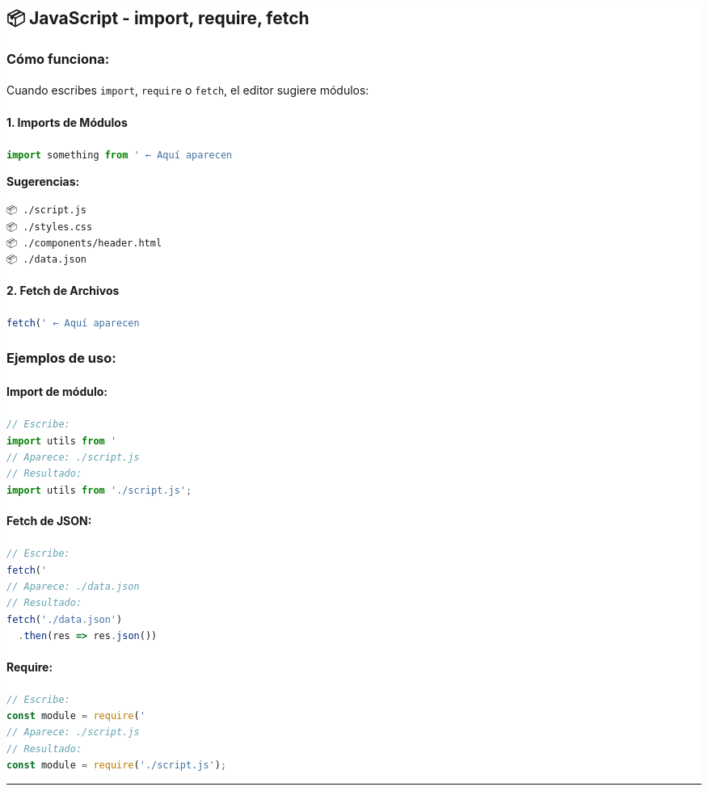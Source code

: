 
## 📦 JavaScript - import, require, fetch

### Cómo funciona:
Cuando escribes `import`, `require` o `fetch`, el editor sugiere módulos:

#### 1. **Imports de Módulos**
```javascript
import something from ' ← Aquí aparecen
```

**Sugerencias:**
```
📦 ./script.js
📦 ./styles.css
📦 ./components/header.html
📦 ./data.json
```

#### 2. **Fetch de Archivos**
```javascript
fetch(' ← Aquí aparecen
```

### Ejemplos de uso:

#### Import de módulo:
```javascript
// Escribe:
import utils from '
// Aparece: ./script.js
// Resultado:
import utils from './script.js';
```

#### Fetch de JSON:
```javascript
// Escribe:
fetch('
// Aparece: ./data.json
// Resultado:
fetch('./data.json')
  .then(res => res.json())
```

#### Require:
```javascript
// Escribe:
const module = require('
// Aparece: ./script.js
// Resultado:
const module = require('./script.js');
```

---